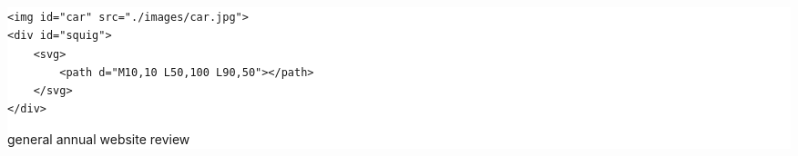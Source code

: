     <img id="car" src="./images/car.jpg">
    <div id="squig">
        <svg>
            <path d="M10,10 L50,100 L90,50"></path>
        </svg>
    </div>
</div>

<script src="./squig.js" async defer></script>





<link rel="stylesheet" type="text/css" media="all" href="./mascot.css">
<section>

  <div class="sprite" id="test">
      <p id="annual-review">general annual website review</p>
  </div>
</section>
